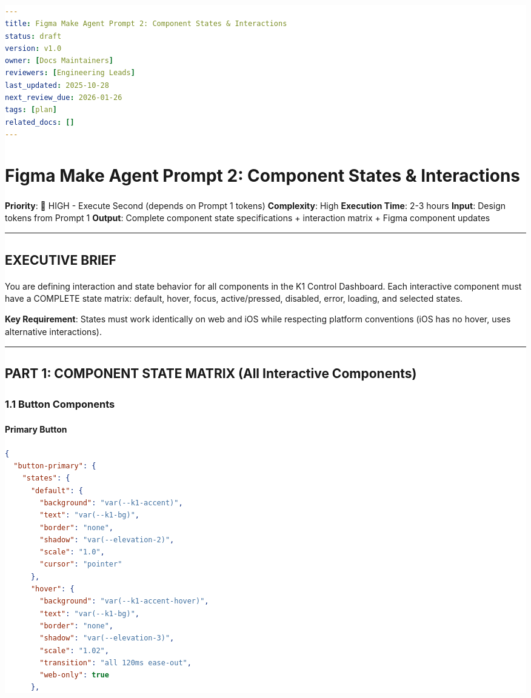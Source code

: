 ```yaml
---
title: Figma Make Agent Prompt 2: Component States & Interactions
status: draft
version: v1.0
owner: [Docs Maintainers]
reviewers: [Engineering Leads]
last_updated: 2025-10-28
next_review_due: 2026-01-26
tags: [plan]
related_docs: []
---
```

# Figma Make Agent Prompt 2: Component States & Interactions

**Priority**: 🥈 HIGH - Execute Second (depends on Prompt 1 tokens)
**Complexity**: High
**Execution Time**: 2-3 hours
**Input**: Design tokens from Prompt 1
**Output**: Complete component state specifications + interaction matrix + Figma component updates

---

## EXECUTIVE BRIEF

You are defining interaction and state behavior for all components in the K1 Control Dashboard. Each interactive component must have a COMPLETE state matrix: default, hover, focus, active/pressed, disabled, error, loading, and selected states.

**Key Requirement**: States must work identically on web and iOS while respecting platform conventions (iOS has no hover, uses alternative interactions).

---

## PART 1: COMPONENT STATE MATRIX (All Interactive Components)

### 1.1 Button Components

#### Primary Button

```json
{
  "button-primary": {
    "states": {
      "default": {
        "background": "var(--k1-accent)",
        "text": "var(--k1-bg)",
        "border": "none",
        "shadow": "var(--elevation-2)",
        "scale": "1.0",
        "cursor": "pointer"
      },
      "hover": {
        "background": "var(--k1-accent-hover)",
        "text": "var(--k1-bg)",
        "border": "none",
        "shadow": "var(--elevation-3)",
        "scale": "1.02",
        "transition": "all 120ms ease-out",
        "web-only": true
      },
```